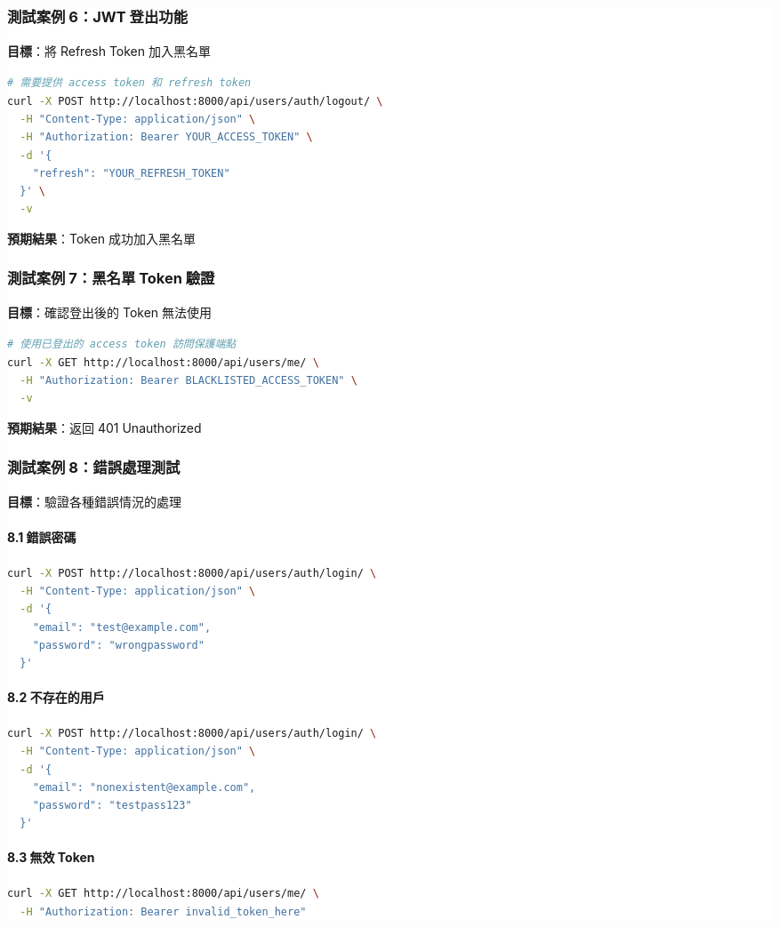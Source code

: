 ### 測試案例 6：JWT 登出功能
**目標**：將 Refresh Token 加入黑名單
```bash
# 需要提供 access token 和 refresh token
curl -X POST http://localhost:8000/api/users/auth/logout/ \
  -H "Content-Type: application/json" \
  -H "Authorization: Bearer YOUR_ACCESS_TOKEN" \
  -d '{
    "refresh": "YOUR_REFRESH_TOKEN"
  }' \
  -v
```
**預期結果**：Token 成功加入黑名單

### 測試案例 7：黑名單 Token 驗證
**目標**：確認登出後的 Token 無法使用
```bash
# 使用已登出的 access token 訪問保護端點
curl -X GET http://localhost:8000/api/users/me/ \
  -H "Authorization: Bearer BLACKLISTED_ACCESS_TOKEN" \
  -v
```
**預期結果**：返回 401 Unauthorized

### 測試案例 8：錯誤處理測試
**目標**：驗證各種錯誤情況的處理

#### 8.1 錯誤密碼
```bash
curl -X POST http://localhost:8000/api/users/auth/login/ \
  -H "Content-Type: application/json" \
  -d '{
    "email": "test@example.com",
    "password": "wrongpassword"
  }'
```

#### 8.2 不存在的用戶
```bash
curl -X POST http://localhost:8000/api/users/auth/login/ \
  -H "Content-Type: application/json" \
  -d '{
    "email": "nonexistent@example.com",
    "password": "testpass123"
  }'
```

#### 8.3 無效 Token
```bash
curl -X GET http://localhost:8000/api/users/me/ \
  -H "Authorization: Bearer invalid_token_here"
```
